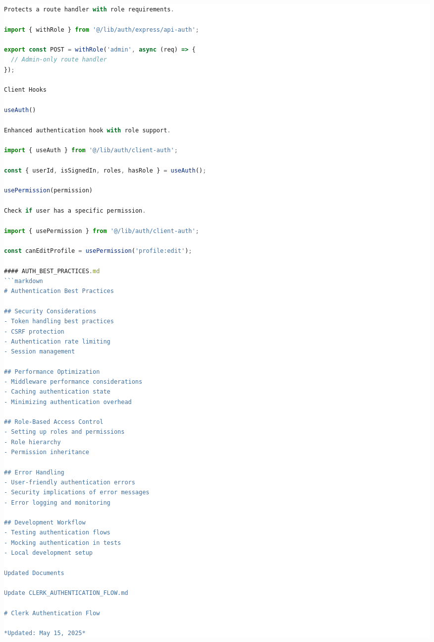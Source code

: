   ```javascript
  Protects a route handler with role requirements.

  import { withRole } from '@/lib/auth/express/api-auth';

  export const POST = withRole('admin', async (req) => {
    // Admin-only route handler
  });

  Client Hooks

  useAuth()

  Enhanced authentication hook with role support.

  import { useAuth } from '@/lib/auth/client-auth';

  const { userId, isSignedIn, roles, hasRole } = useAuth();

  usePermission(permission)

  Check if user has a specific permission.

  import { usePermission } from '@/lib/auth/client-auth';

  const canEditProfile = usePermission('profile:edit');

  #### AUTH_BEST_PRACTICES.md
  ```markdown
  # Authentication Best Practices

  ## Security Considerations
  - Token handling best practices
  - CSRF protection
  - Authentication rate limiting
  - Session management

  ## Performance Optimization
  - Middleware performance considerations
  - Caching authentication state
  - Minimizing authentication overhead

  ## Role-Based Access Control
  - Setting up roles and permissions
  - Role hierarchy
  - Permission inheritance

  ## Error Handling
  - User-friendly authentication errors
  - Security implications of error messages
  - Error logging and monitoring

  ## Development Workflow
  - Testing authentication flows
  - Mocking authentication in tests
  - Local development setup

  Updated Documents

  Update CLERK_AUTHENTICATION_FLOW.md

  # Clerk Authentication Flow

  *Updated: May 15, 2025*
  ```